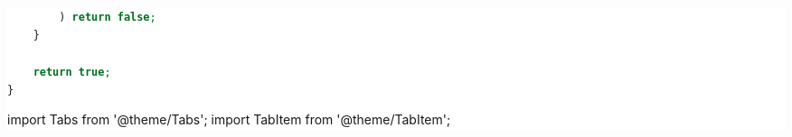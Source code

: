 ```php
        ) return false;
    }

    return true;
}
```

</TabItem>
</Tabs>

import Tabs from '@theme/Tabs';
import TabItem from '@theme/TabItem';
